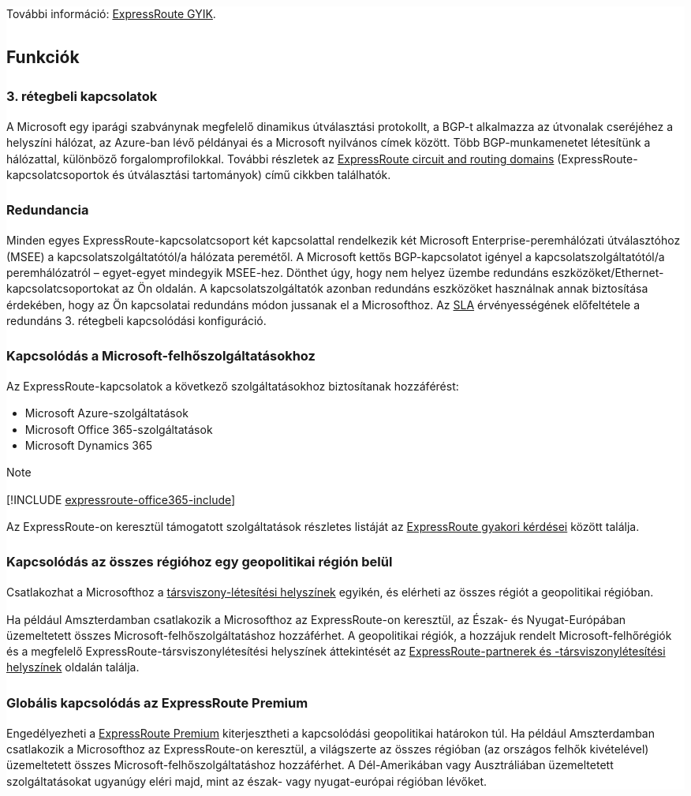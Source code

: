 További információ: [ExpressRoute GYIK](expressroute-faqs.md).

## <a name="features"></a>Funkciók

### <a name="layer-3-connectivity"></a>3. rétegbeli kapcsolatok
A Microsoft egy iparági szabványnak megfelelő dinamikus útválasztási protokollt, a BGP-t alkalmazza az útvonalak cseréjéhez a helyszíni hálózat, az Azure-ban lévő példányai és a Microsoft nyilvános címek között. Több BGP-munkamenetet létesítünk a hálózattal, különböző forgalomprofilokkal. További részletek az [ExpressRoute circuit and routing domains](expressroute-circuit-peerings.md) (ExpressRoute-kapcsolatcsoportok és útválasztási tartományok) című cikkben találhatók.

### <a name="redundancy"></a>Redundancia
Minden egyes ExpressRoute-kapcsolatcsoport két kapcsolattal rendelkezik két Microsoft Enterprise-peremhálózati útválasztóhoz (MSEE) a kapcsolatszolgáltatótól/a hálózata peremétől. A Microsoft kettős BGP-kapcsolatot igényel a kapcsolatszolgáltatótól/a peremhálózatról – egyet-egyet mindegyik MSEE-hez. Dönthet úgy, hogy nem helyez üzembe redundáns eszközöket/Ethernet-kapcsolatcsoportokat az Ön oldalán. A kapcsolatszolgáltatók azonban redundáns eszközöket használnak annak biztosítása érdekében, hogy az Ön kapcsolatai redundáns módon jussanak el a Microsofthoz. Az [SLA](https://azure.microsoft.com/support/legal/sla/) érvényességének előfeltétele a redundáns 3. rétegbeli kapcsolódási konfiguráció.

### <a name="connectivity-to-microsoft-cloud-services"></a>Kapcsolódás a Microsoft-felhőszolgáltatásokhoz
Az ExpressRoute-kapcsolatok a következő szolgáltatásokhoz biztosítanak hozzáférést:
* Microsoft Azure-szolgáltatások
* Microsoft Office 365-szolgáltatások
* Microsoft Dynamics 365

> [!NOTE]
> [!INCLUDE [expressroute-office365-include](../../includes/expressroute-office365-include.md)]
> 

Az ExpressRoute-on keresztül támogatott szolgáltatások részletes listáját az [ExpressRoute gyakori kérdései](expressroute-faqs.md) között találja.

### <a name="connectivity-to-all-regions-within-a-geopolitical-region"></a>Kapcsolódás az összes régióhoz egy geopolitikai régión belül
Csatlakozhat a Microsofthoz a [társviszony-létesítési helyszínek](expressroute-locations.md) egyikén, és elérheti az összes régiót a geopolitikai régióban.

Ha például Amszterdamban csatlakozik a Microsofthoz az ExpressRoute-on keresztül, az Észak- és Nyugat-Európában üzemeltetett összes Microsoft-felhőszolgáltatáshoz hozzáférhet. A geopolitikai régiók, a hozzájuk rendelt Microsoft-felhőrégiók és a megfelelő ExpressRoute-társviszonylétesítési helyszínek áttekintését az [ExpressRoute-partnerek és -társviszonylétesítési helyszínek](expressroute-locations.md) oldalán találja.

### <a name="global-connectivity-with-expressroute-premium"></a>Globális kapcsolódás az ExpressRoute Premium
Engedélyezheti a [ExpressRoute Premium](expressroute-faqs.md) kiterjesztheti a kapcsolódási geopolitikai határokon túl. Ha például Amszterdamban csatlakozik a Microsofthoz az ExpressRoute-on keresztül, a világszerte az összes régióban (az országos felhők kivételével) üzemeltetett összes Microsoft-felhőszolgáltatáshoz hozzáférhet. A Dél-Amerikában vagy Ausztráliában üzemeltetett szolgáltatásokat ugyanúgy eléri majd, mint az észak- vagy nyugat-európai régióban lévőket.
